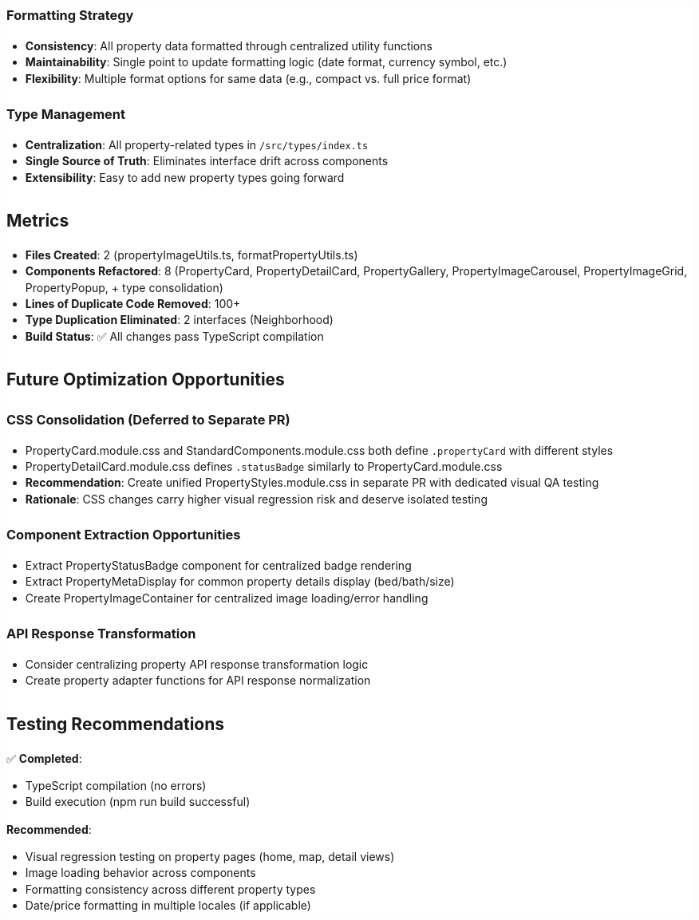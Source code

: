 ### Formatting Strategy
- **Consistency**: All property data formatted through centralized utility functions
- **Maintainability**: Single point to update formatting logic (date format, currency symbol, etc.)
- **Flexibility**: Multiple format options for same data (e.g., compact vs. full price format)

### Type Management
- **Centralization**: All property-related types in `/src/types/index.ts`
- **Single Source of Truth**: Eliminates interface drift across components
- **Extensibility**: Easy to add new property types going forward

## Metrics

- **Files Created**: 2 (propertyImageUtils.ts, formatPropertyUtils.ts)
- **Components Refactored**: 8 (PropertyCard, PropertyDetailCard, PropertyGallery, PropertyImageCarousel, PropertyImageGrid, PropertyPopup, + type consolidation)
- **Lines of Duplicate Code Removed**: 100+
- **Type Duplication Eliminated**: 2 interfaces (Neighborhood)
- **Build Status**: ✅ All changes pass TypeScript compilation

## Future Optimization Opportunities

### CSS Consolidation (Deferred to Separate PR)
- PropertyCard.module.css and StandardComponents.module.css both define `.propertyCard` with different styles
- PropertyDetailCard.module.css defines `.statusBadge` similarly to PropertyCard.module.css
- **Recommendation**: Create unified PropertyStyles.module.css in separate PR with dedicated visual QA testing
- **Rationale**: CSS changes carry higher visual regression risk and deserve isolated testing

### Component Extraction Opportunities
- Extract PropertyStatusBadge component for centralized badge rendering
- Extract PropertyMetaDisplay for common property details display (bed/bath/size)
- Create PropertyImageContainer for centralized image loading/error handling

### API Response Transformation
- Consider centralizing property API response transformation logic
- Create property adapter functions for API response normalization

## Testing Recommendations

✅ **Completed**:
- TypeScript compilation (no errors)
- Build execution (npm run build successful)

**Recommended**:
- Visual regression testing on property pages (home, map, detail views)
- Image loading behavior across components
- Formatting consistency across different property types
- Date/price formatting in multiple locales (if applicable)
